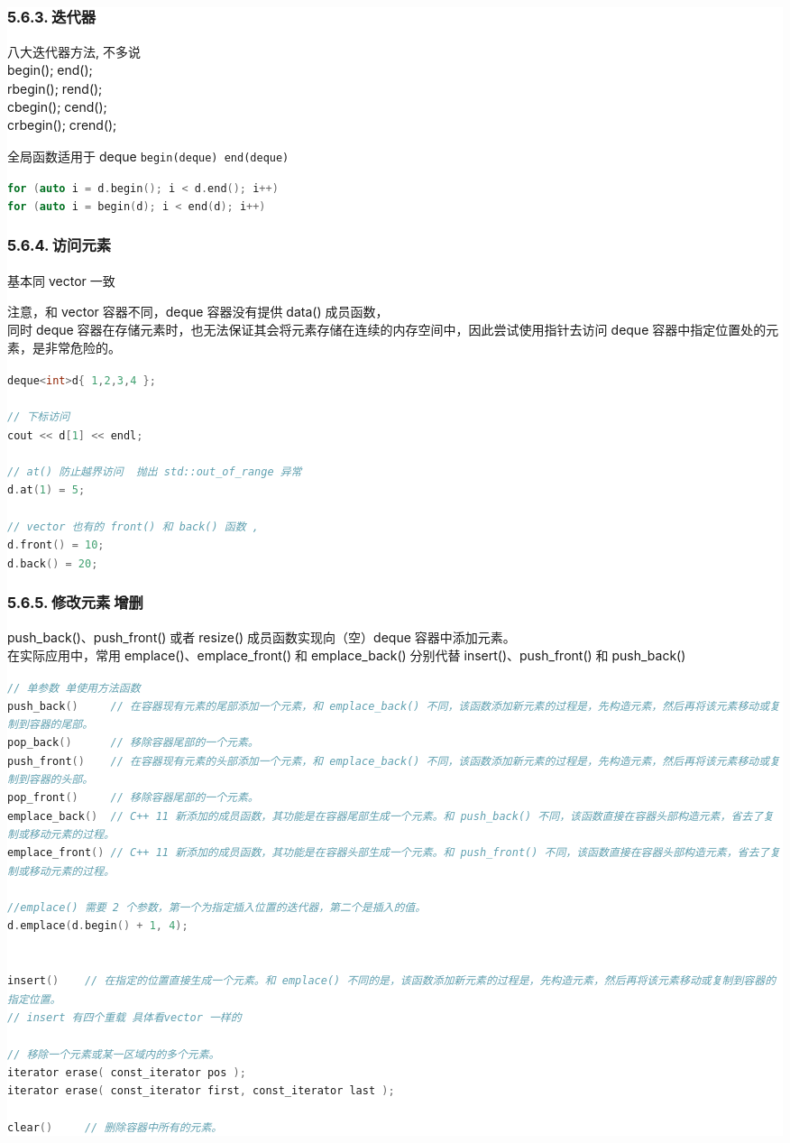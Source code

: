 ### 5.6.3. 迭代器

八大迭代器方法, 不多说  
begin();  end();    
rbegin();  rend();  
cbegin();  cend();  
crbegin();  crend();  

全局函数适用于 deque `begin(deque) end(deque)`  
```cpp
for (auto i = d.begin(); i < d.end(); i++) 
for (auto i = begin(d); i < end(d); i++)
```

### 5.6.4. 访问元素

基本同 vector 一致  

注意，和 vector 容器不同，deque 容器没有提供 data() 成员函数，  
同时 deque 容器在存储元素时，也无法保证其会将元素存储在连续的内存空间中，因此尝试使用指针去访问 deque 容器中指定位置处的元素，是非常危险的。  

```cpp
deque<int>d{ 1,2,3,4 };

// 下标访问
cout << d[1] << endl;

// at() 防止越界访问  抛出 std::out_of_range 异常
d.at(1) = 5;

// vector 也有的 front() 和 back() 函数 ,  
d.front() = 10;
d.back() = 20;
```

### 5.6.5. 修改元素 增删

push_back()、push_front() 或者 resize() 成员函数实现向（空）deque 容器中添加元素。  
在实际应用中，常用 emplace()、emplace_front() 和 emplace_back() 分别代替 insert()、push_front() 和 push_back()  

```cpp
// 单参数 单使用方法函数
push_back()     // 在容器现有元素的尾部添加一个元素，和 emplace_back() 不同，该函数添加新元素的过程是，先构造元素，然后再将该元素移动或复制到容器的尾部。
pop_back()      // 移除容器尾部的一个元素。
push_front()    // 在容器现有元素的头部添加一个元素，和 emplace_back() 不同，该函数添加新元素的过程是，先构造元素，然后再将该元素移动或复制到容器的头部。
pop_front()     // 移除容器尾部的一个元素。
emplace_back()  // C++ 11 新添加的成员函数，其功能是在容器尾部生成一个元素。和 push_back() 不同，该函数直接在容器头部构造元素，省去了复制或移动元素的过程。
emplace_front() // C++ 11 新添加的成员函数，其功能是在容器头部生成一个元素。和 push_front() 不同，该函数直接在容器头部构造元素，省去了复制或移动元素的过程。

//emplace() 需要 2 个参数，第一个为指定插入位置的迭代器，第二个是插入的值。
d.emplace(d.begin() + 1, 4);


insert()    // 在指定的位置直接生成一个元素。和 emplace() 不同的是，该函数添加新元素的过程是，先构造元素，然后再将该元素移动或复制到容器的指定位置。
// insert 有四个重载 具体看vector 一样的

// 移除一个元素或某一区域内的多个元素。
iterator erase( const_iterator pos );
iterator erase( const_iterator first, const_iterator last );

clear()     // 删除容器中所有的元素。

```
